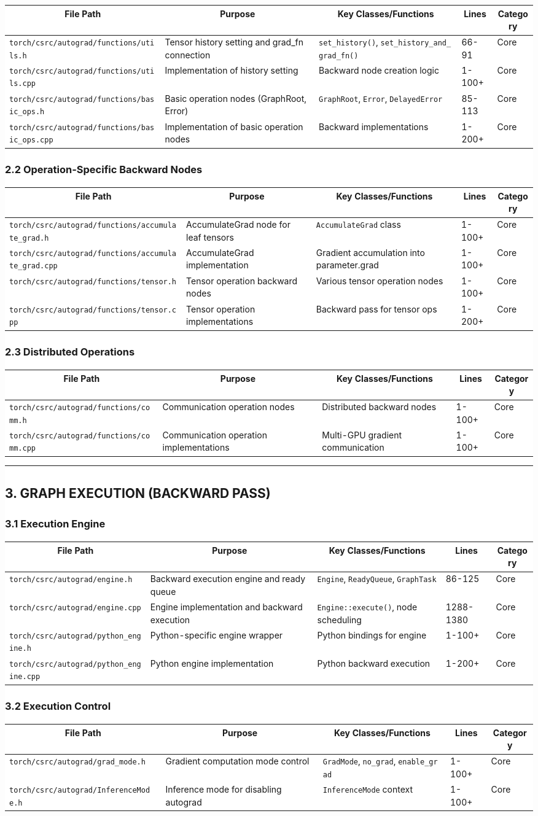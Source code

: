 | File Path | Purpose | Key Classes/Functions | Lines | Category |
|-----------|---------|----------------------|-------|----------|
| `torch/csrc/autograd/functions/utils.h` | Tensor history setting and grad_fn connection | `set_history()`, `set_history_and_grad_fn()` | 66-91 | Core |
| `torch/csrc/autograd/functions/utils.cpp` | Implementation of history setting | Backward node creation logic | 1-100+ | Core |
| `torch/csrc/autograd/functions/basic_ops.h` | Basic operation nodes (GraphRoot, Error) | `GraphRoot`, `Error`, `DelayedError` | 85-113 | Core |
| `torch/csrc/autograd/functions/basic_ops.cpp` | Implementation of basic operation nodes | Backward implementations | 1-200+ | Core |

### 2.2 Operation-Specific Backward Nodes

| File Path | Purpose | Key Classes/Functions | Lines | Category |
|-----------|---------|----------------------|-------|----------|
| `torch/csrc/autograd/functions/accumulate_grad.h` | AccumulateGrad node for leaf tensors | `AccumulateGrad` class | 1-100+ | Core |
| `torch/csrc/autograd/functions/accumulate_grad.cpp` | AccumulateGrad implementation | Gradient accumulation into parameter.grad | 1-100+ | Core |
| `torch/csrc/autograd/functions/tensor.h` | Tensor operation backward nodes | Various tensor operation nodes | 1-100+ | Core |
| `torch/csrc/autograd/functions/tensor.cpp` | Tensor operation implementations | Backward pass for tensor ops | 1-200+ | Core |

### 2.3 Distributed Operations

| File Path | Purpose | Key Classes/Functions | Lines | Category |
|-----------|---------|----------------------|-------|----------|
| `torch/csrc/autograd/functions/comm.h` | Communication operation nodes | Distributed backward nodes | 1-100+ | Core |
| `torch/csrc/autograd/functions/comm.cpp` | Communication operation implementations | Multi-GPU gradient communication | 1-100+ | Core |

---

## 3. GRAPH EXECUTION (BACKWARD PASS)

### 3.1 Execution Engine

| File Path | Purpose | Key Classes/Functions | Lines | Category |
|-----------|---------|----------------------|-------|----------|
| `torch/csrc/autograd/engine.h` | Backward execution engine and ready queue | `Engine`, `ReadyQueue`, `GraphTask` | 86-125 | Core |
| `torch/csrc/autograd/engine.cpp` | Engine implementation and backward execution | `Engine::execute()`, node scheduling | 1288-1380 | Core |
| `torch/csrc/autograd/python_engine.h` | Python-specific engine wrapper | Python bindings for engine | 1-100+ | Core |
| `torch/csrc/autograd/python_engine.cpp` | Python engine implementation | Python backward execution | 1-200+ | Core |

### 3.2 Execution Control

| File Path | Purpose | Key Classes/Functions | Lines | Category |
|-----------|---------|----------------------|-------|----------|
| `torch/csrc/autograd/grad_mode.h` | Gradient computation mode control | `GradMode`, `no_grad`, `enable_grad` | 1-100+ | Core |
| `torch/csrc/autograd/InferenceMode.h` | Inference mode for disabling autograd | `InferenceMode` context | 1-100+ | Core |
